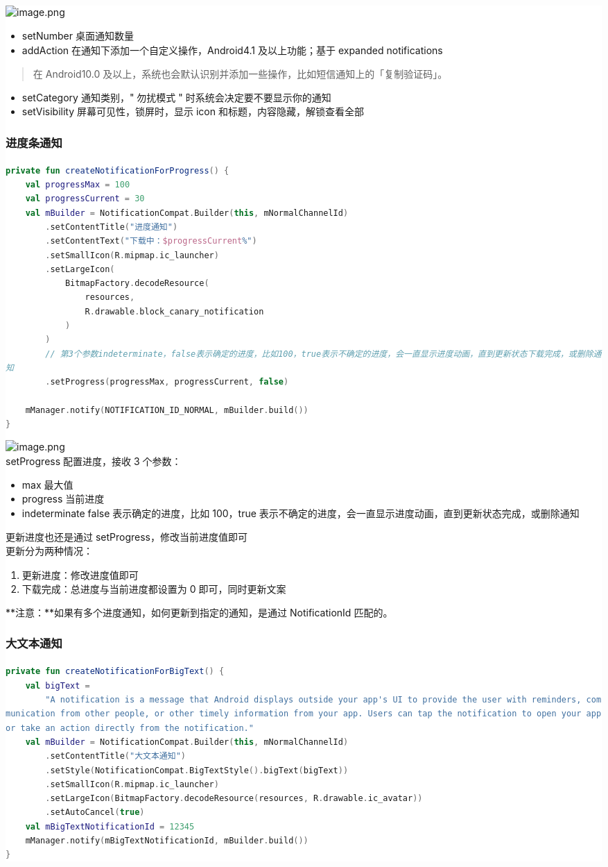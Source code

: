 ![image.png](https://cdn.nlark.com/yuque/0/2023/png/694278/1693140032665-40a3cd5a-fd53-4513-84c7-eb5a3a3891ea.png#averageHue=%23ebe6d5&clientId=u77cf8e66-75cc-4&from=paste&height=648&id=ube3784aa&originHeight=2880&originWidth=1440&originalType=binary&ratio=2&rotation=0&showTitle=false&size=511547&status=done&style=stroke&taskId=u45f1995a-a677-4226-b9ab-b2fb55d7689&title=&width=324)

- setNumber 桌面通知数量
- addAction 在通知下添加一个自定义操作，Android4.1 及以上功能；基于 expanded notifications

> 在 Android10.0 及以上，系统也会默认识别并添加一些操作，比如短信通知上的「复制验证码」。

- setCategory 通知类别，" 勿扰模式 " 时系统会决定要不要显示你的通知
- setVisibility 屏幕可见性，锁屏时，显示 icon 和标题，内容隐藏，解锁查看全部

### 进度条通知

```kotlin
private fun createNotificationForProgress() {
    val progressMax = 100
    val progressCurrent = 30
    val mBuilder = NotificationCompat.Builder(this, mNormalChannelId)
        .setContentTitle("进度通知")
        .setContentText("下载中：$progressCurrent%")
        .setSmallIcon(R.mipmap.ic_launcher)
        .setLargeIcon(
            BitmapFactory.decodeResource(
                resources,
                R.drawable.block_canary_notification
            )
        )
        // 第3个参数indeterminate，false表示确定的进度，比如100，true表示不确定的进度，会一直显示进度动画，直到更新状态下载完成，或删除通知
        .setProgress(progressMax, progressCurrent, false)

    mManager.notify(NOTIFICATION_ID_NORMAL, mBuilder.build())
}
```

![image.png](https://cdn.nlark.com/yuque/0/2023/png/694278/1693141291855-029315e4-42b0-4ad5-b544-d24fa4c8bfcd.png#averageHue=%23f8f8f8&clientId=u77cf8e66-75cc-4&from=paste&height=78&id=u186023ef&originHeight=156&originWidth=592&originalType=binary&ratio=2&rotation=0&showTitle=false&size=15721&status=done&style=stroke&taskId=u936bd1b9-56bb-4df1-a581-016390626c0&title=&width=296)<br />setProgress 配置进度，接收 3 个参数：

- max 最大值
- progress 当前进度
- indeterminate false 表示确定的进度，比如 100，true 表示不确定的进度，会一直显示进度动画，直到更新状态完成，或删除通知

更新进度也还是通过 setProgress，修改当前进度值即可<br />更新分为两种情况：

1. 更新进度：修改进度值即可
2. 下载完成：总进度与当前进度都设置为 0 即可，同时更新文案

**注意：**如果有多个进度通知，如何更新到指定的通知，是通过 NotificationId 匹配的。

### 大文本通知

```kotlin
private fun createNotificationForBigText() {
    val bigText =
        "A notification is a message that Android displays outside your app's UI to provide the user with reminders, communication from other people, or other timely information from your app. Users can tap the notification to open your app or take an action directly from the notification."
    val mBuilder = NotificationCompat.Builder(this, mNormalChannelId)
        .setContentTitle("大文本通知")
        .setStyle(NotificationCompat.BigTextStyle().bigText(bigText))
        .setSmallIcon(R.mipmap.ic_launcher)
        .setLargeIcon(BitmapFactory.decodeResource(resources, R.drawable.ic_avatar))
        .setAutoCancel(true)
    val mBigTextNotificationId = 12345
    mManager.notify(mBigTextNotificationId, mBuilder.build())
}
```
